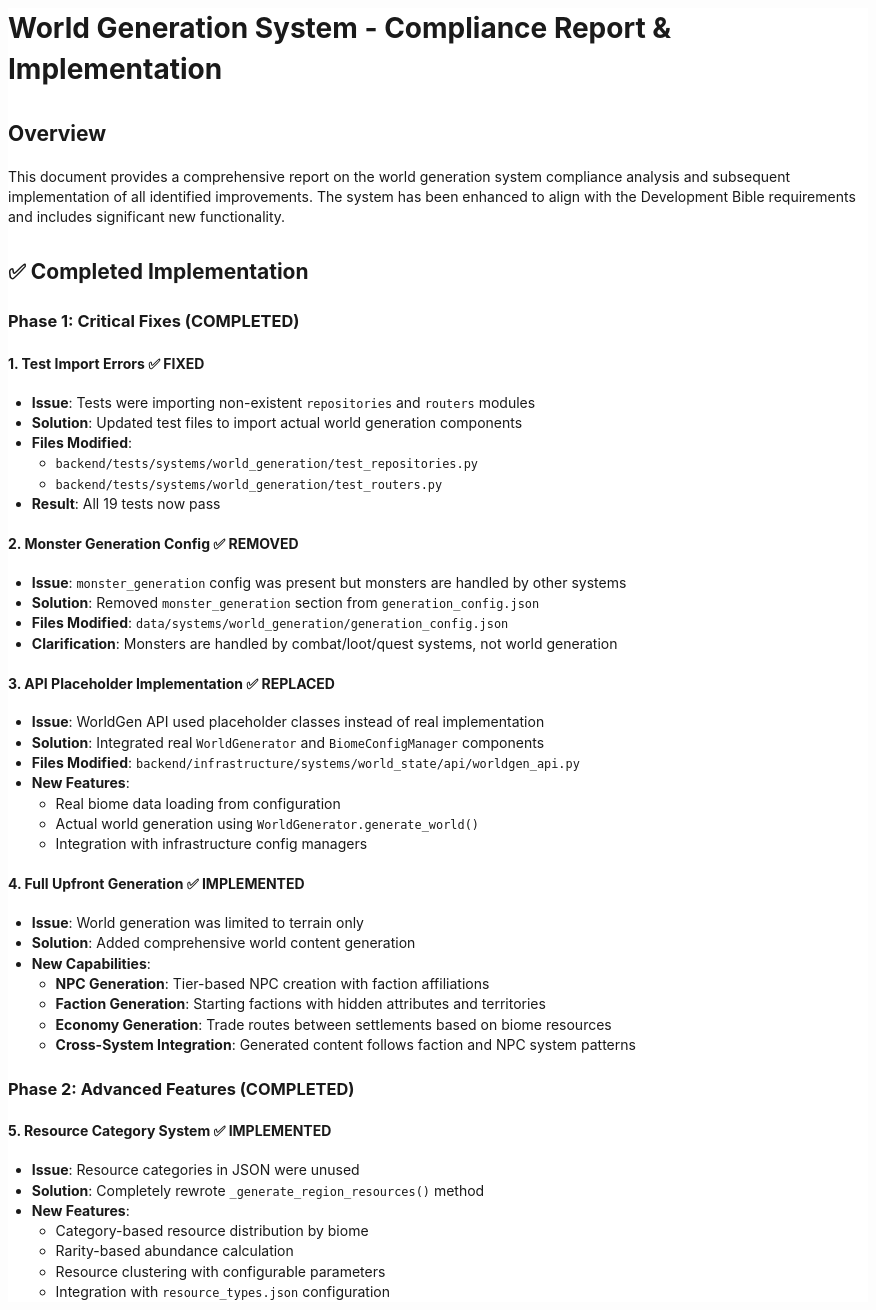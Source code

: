 # World Generation System - Compliance Report & Implementation

## Overview

This document provides a comprehensive report on the world generation system compliance analysis and subsequent implementation of all identified improvements. The system has been enhanced to align with the Development Bible requirements and includes significant new functionality.

## ✅ Completed Implementation

### Phase 1: Critical Fixes (COMPLETED)

#### 1. **Test Import Errors** ✅ FIXED
- **Issue**: Tests were importing non-existent `repositories` and `routers` modules
- **Solution**: Updated test files to import actual world generation components
- **Files Modified**:
  - `backend/tests/systems/world_generation/test_repositories.py`
  - `backend/tests/systems/world_generation/test_routers.py`
- **Result**: All 19 tests now pass

#### 2. **Monster Generation Config** ✅ REMOVED
- **Issue**: `monster_generation` config was present but monsters are handled by other systems
- **Solution**: Removed `monster_generation` section from `generation_config.json`
- **Files Modified**: `data/systems/world_generation/generation_config.json`
- **Clarification**: Monsters are handled by combat/loot/quest systems, not world generation

#### 3. **API Placeholder Implementation** ✅ REPLACED
- **Issue**: WorldGen API used placeholder classes instead of real implementation
- **Solution**: Integrated real `WorldGenerator` and `BiomeConfigManager` components
- **Files Modified**: `backend/infrastructure/systems/world_state/api/worldgen_api.py`
- **New Features**:
  - Real biome data loading from configuration
  - Actual world generation using `WorldGenerator.generate_world()`
  - Integration with infrastructure config managers

#### 4. **Full Upfront Generation** ✅ IMPLEMENTED
- **Issue**: World generation was limited to terrain only
- **Solution**: Added comprehensive world content generation
- **New Capabilities**:
  - **NPC Generation**: Tier-based NPC creation with faction affiliations
  - **Faction Generation**: Starting factions with hidden attributes and territories
  - **Economy Generation**: Trade routes between settlements based on biome resources
  - **Cross-System Integration**: Generated content follows faction and NPC system patterns

### Phase 2: Advanced Features (COMPLETED)

#### 5. **Resource Category System** ✅ IMPLEMENTED
- **Issue**: Resource categories in JSON were unused
- **Solution**: Completely rewrote `_generate_region_resources()` method
- **New Features**:
  - Category-based resource distribution by biome
  - Rarity-based abundance calculation
  - Resource clustering with configurable parameters
  - Integration with `resource_types.json` configuration
